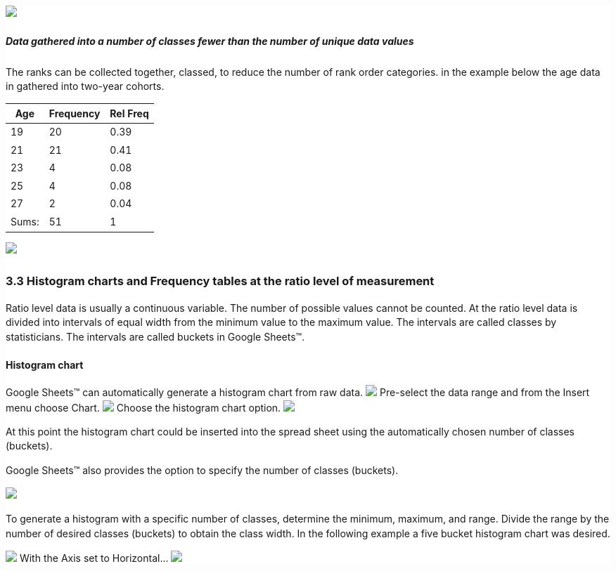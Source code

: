 ![](../_resources/e6a4bb7664cb729293afab7d821d30da.png)

##### Data gathered into a number of classes fewer than the number of unique data values

The ranks can be collected together, classed, to reduce the number of rank order categories. in the example below the age data in gathered into two-year cohorts.

| Age | Frequency | Rel Freq |
| --- | --- | --- |
| 19  | 20  | 0.39 |
| 21  | 21  | 0.41 |
| 23  | 4   | 0.08 |
| 25  | 4   | 0.08 |
| 27  | 2   | 0.04 |
| Sums: | 51  | 1   |

![](../_resources/6285296b2c6eda7d66030302f5bd1af3.png)

### 3.3 Histogram charts and Frequency tables at the ratio level of measurement

Ratio level data is usually a continuous variable. The number of possible values cannot be counted. At the ratio level data is divided into intervals of equal width from the minimum value to the maximum value. The intervals are called classes by statisticians. The intervals are called buckets in Google Sheets™.

#### Histogram chart

Google Sheets™ can automatically generate a histogram chart from raw data.
![](../_resources/cda31635986e16ec6d656ebe28d2aa8e.png)
Pre-select the data range and from the Insert menu choose Chart.
![](../_resources/5cfc45287a11d3c764e9cbb7987a0f27.png)
Choose the histogram chart option.
![](../_resources/774dcef0324941aadee3340160afae0c.png)

At this point the histogram chart could be inserted into the spread sheet using the automatically chosen number of classes (buckets).

Google Sheets™ also provides the option to specify the number of classes (buckets).

![](../_resources/594291d45bdc39aa4ad83f828d08bec7.png)

To generate a histogram with a specific number of classes, determine the minimum, maximum, and range. Divide the range by the number of desired classes (buckets) to obtain the class width. In the following example a five bucket histogram chart was desired.

![](../_resources/6269a863629a235c2a2faa641adf7f91.png)
With the Axis set to Horizontal...
![](../_resources/d6c532e816fbcdc14b7437bc9d0d87aa.png)
